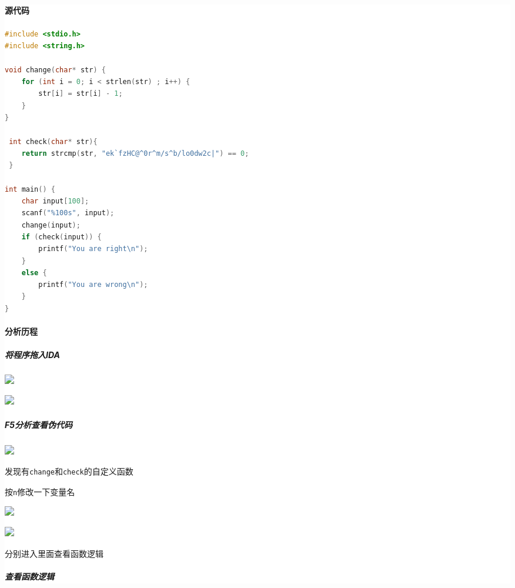#### 源代码

```c
#include <stdio.h>
#include <string.h>

void change(char* str) {
	for (int i = 0; i < strlen(str) ; i++) {
		str[i] = str[i] - 1;
	}
}

 int check(char* str){
 	return strcmp(str, "ek`fzHC@^0r^m/s^b/lo0dw2c|") == 0;
 }

int main() {
	char input[100];
	scanf("%100s", input);
	change(input);
	if (check(input)) {
		printf("You are right\n");
	}
	else {
		printf("You are wrong\n");
	}
}
```

#### 分析历程

##### 将程序拖入IDA

![](https://cdn.xyxsw.site/image-20220809173439491.png)

![](https://cdn.xyxsw.site/image-20220809173548998.png)

##### F5分析查看伪代码

![](https://cdn.xyxsw.site/image-20220809173627488.png)

发现有`change`和`check`的自定义函数

按`n`修改一下变量名

![](https://cdn.xyxsw.site/image-20220809174001600.png)

![](https://cdn.xyxsw.site/image-20220809174015603.png)

分别进入里面查看函数逻辑

##### 查看函数逻辑
